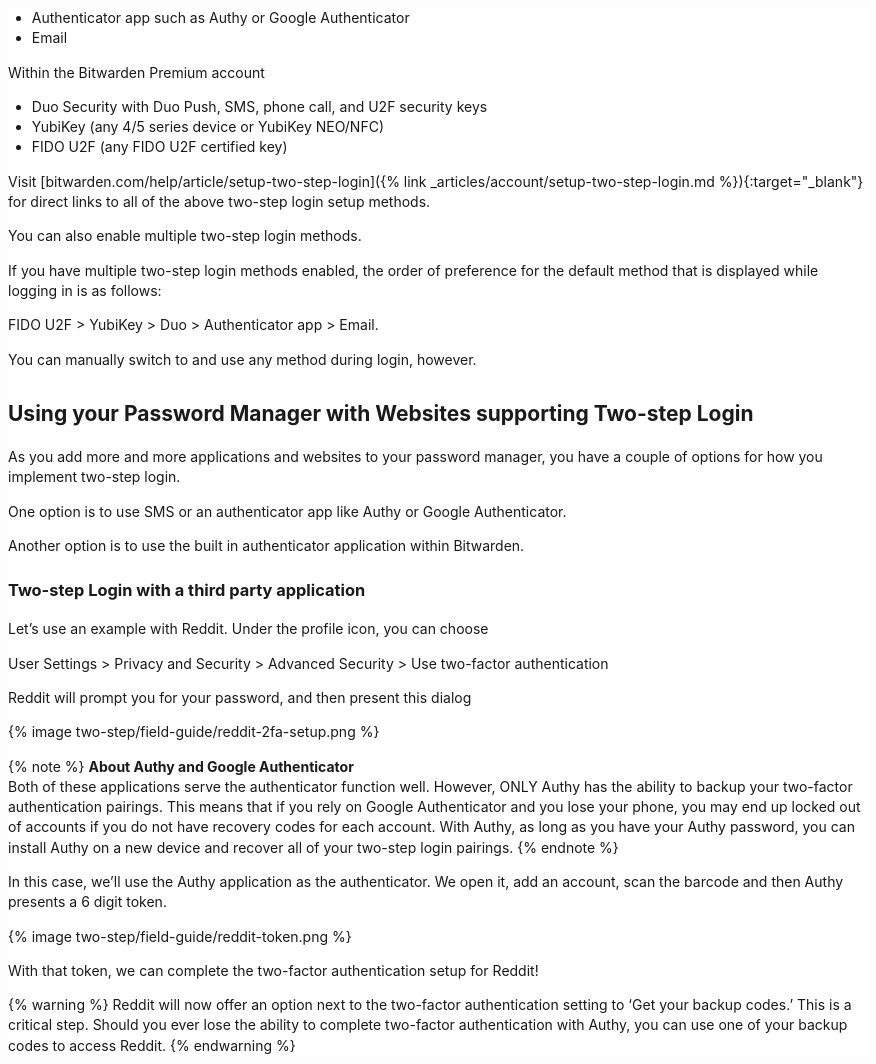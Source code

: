 - Authenticator app such as Authy or Google Authenticator
- Email

Within the Bitwarden Premium account

- Duo Security with Duo Push, SMS, phone call, and U2F security keys
- YubiKey (any 4/5 series device or YubiKey NEO/NFC)
- FIDO U2F (any FIDO U2F certified key)

Visit [bitwarden.com/help/article/setup-two-step-login]({% link _articles/account/setup-two-step-login.md %}){:target="_blank"} for direct links to all of the above two-step login setup methods.

You can also enable multiple two-step login methods.

If you have multiple two-step login methods enabled, the order of preference for the default method that is displayed while logging in is as follows:

FIDO U2F > YubiKey > Duo > Authenticator app > Email.

You can manually switch to and use any method during login, however.

## Using your Password Manager with Websites supporting Two-step Login
As you add more and more applications and websites to your password manager, you have a couple of options for how you implement two-step login.

One option is to use SMS or an authenticator app like Authy or Google Authenticator.

Another option is to use the built in authenticator application within Bitwarden.

### Two-step Login with a third party application
Let’s use an example with Reddit. Under the profile icon, you can choose

User Settings > Privacy and Security > Advanced Security > Use two-factor authentication

Reddit will prompt you for your password, and then present this dialog

{% image two-step/field-guide/reddit-2fa-setup.png %} 

{% note %}
**About Authy and Google Authenticator**<br>
Both of these applications serve the authenticator function well. However, ONLY Authy has the ability to backup your two-factor authentication pairings.
This means that if you rely on Google Authenticator and you lose your phone, you may end up locked out of accounts if you do not have recovery codes for each account.
With Authy, as long as you have your Authy password, you can install Authy on a new device and recover all of your two-step login pairings.
{% endnote %}

In this case, we’ll use the Authy application as the authenticator. We open it, add an account, scan the barcode and then Authy presents a 6 digit token.

{% image two-step/field-guide/reddit-token.png %} 

With that token, we can complete the two-factor authentication setup for Reddit!

{% warning %}
Reddit will now offer an option next to the two-factor authentication setting to ‘Get your backup codes.’ This is a critical step. Should you ever lose the ability to complete two-factor authentication with Authy, you can use one of your backup codes to access Reddit.
{% endwarning %}
